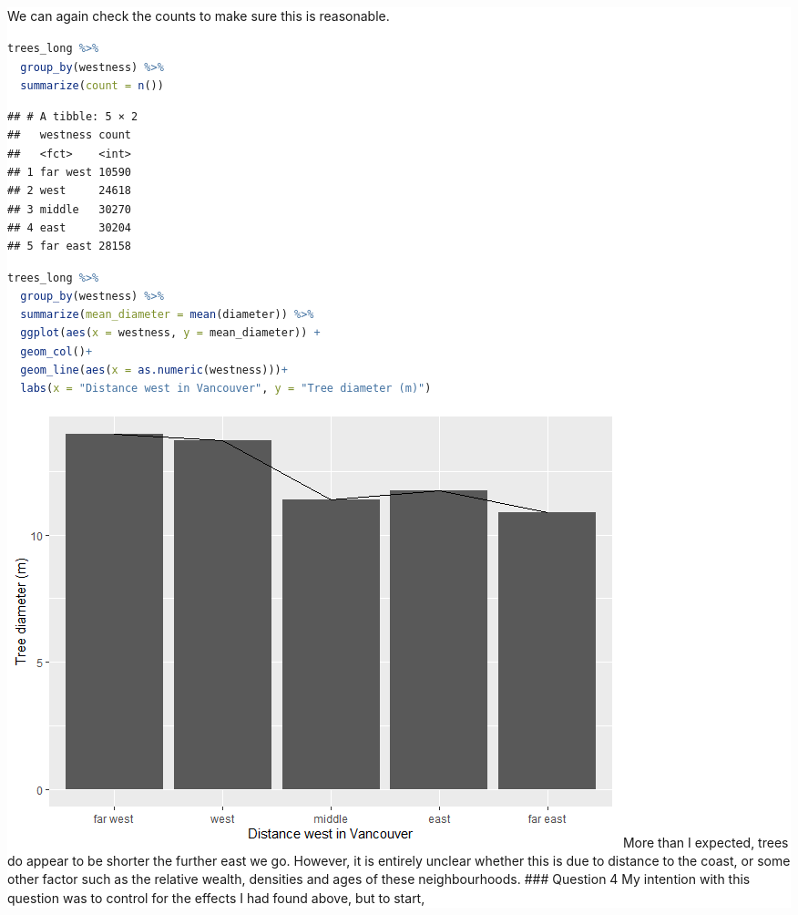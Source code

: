 We can again check the counts to make sure this is reasonable.

``` r
trees_long %>%
  group_by(westness) %>%
  summarize(count = n())
```

    ## # A tibble: 5 × 2
    ##   westness count
    ##   <fct>    <int>
    ## 1 far west 10590
    ## 2 west     24618
    ## 3 middle   30270
    ## 4 east     30204
    ## 5 far east 28158

``` r
trees_long %>% 
  group_by(westness) %>%
  summarize(mean_diameter = mean(diameter)) %>%
  ggplot(aes(x = westness, y = mean_diameter)) +
  geom_col()+
  geom_line(aes(x = as.numeric(westness)))+
  labs(x = "Distance west in Vancouver", y = "Tree diameter (m)")
```

![](mini-project-2_files/figure-gfm/unnamed-chunk-9-1.png) More
than I expected, trees do appear to be shorter the further east we go.
However, it is entirely unclear whether this is due to distance to the
coast, or some other factor such as the relative wealth, densities and
ages of these neighbourhoods. ### Question 4 My intention with this
question was to control for the effects I had found above, but to start,